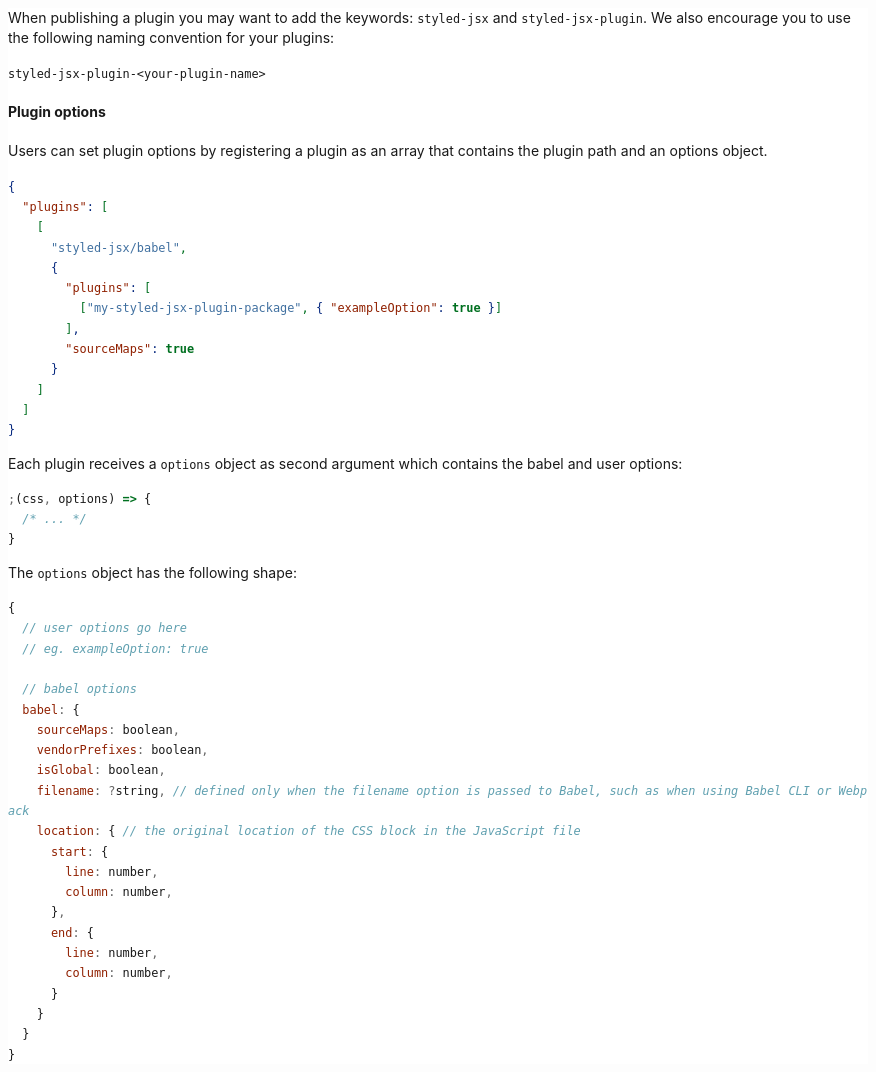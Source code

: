 When publishing a plugin you may want to add the keywords: `styled-jsx` and `styled-jsx-plugin`.
We also encourage you to use the following naming convention for your plugins:

```
styled-jsx-plugin-<your-plugin-name>
```

#### Plugin options

Users can set plugin options by registering a plugin as an array that contains
the plugin path and an options object.

```json
{
  "plugins": [
    [
      "styled-jsx/babel",
      {
        "plugins": [
          ["my-styled-jsx-plugin-package", { "exampleOption": true }]
        ],
        "sourceMaps": true
      }
    ]
  ]
}
```

Each plugin receives a `options` object as second argument which contains
the babel and user options:

```js
;(css, options) => {
  /* ... */
}
```

The `options` object has the following shape:

```js
{
  // user options go here
  // eg. exampleOption: true

  // babel options
  babel: {
    sourceMaps: boolean,
    vendorPrefixes: boolean,
    isGlobal: boolean,
    filename: ?string, // defined only when the filename option is passed to Babel, such as when using Babel CLI or Webpack
    location: { // the original location of the CSS block in the JavaScript file
      start: {
        line: number,
        column: number,
      },
      end: {
        line: number,
        column: number,
      }
    }
  }
}
```
